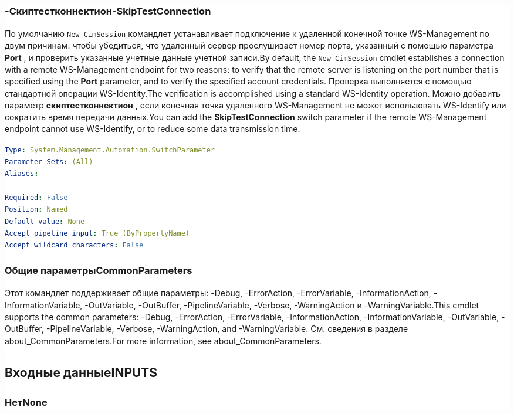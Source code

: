 ### <span data-ttu-id="1253a-194">-Скиптестконнектион</span><span class="sxs-lookup"><span data-stu-id="1253a-194">-SkipTestConnection</span></span>

<span data-ttu-id="1253a-195">По умолчанию `New-CimSession` командлет устанавливает подключение к удаленной конечной точке WS-Management по двум причинам: чтобы убедиться, что удаленный сервер прослушивает номер порта, указанный с помощью параметра **Port** , и проверить указанные учетные данные учетной записи.</span><span class="sxs-lookup"><span data-stu-id="1253a-195">By default, the `New-CimSession` cmdlet establishes a connection with a remote WS-Management endpoint for two reasons: to verify that the remote server is listening on the port number that is specified using the **Port** parameter, and to verify the specified account credentials.</span></span> <span data-ttu-id="1253a-196">Проверка выполняется с помощью стандартной операции WS-Identity.</span><span class="sxs-lookup"><span data-stu-id="1253a-196">The verification is accomplished using a standard WS-Identity operation.</span></span> <span data-ttu-id="1253a-197">Можно добавить параметр **скиптестконнектион** , если конечная точка удаленного WS-Management не может использовать WS-Identify или сократить время передачи данных.</span><span class="sxs-lookup"><span data-stu-id="1253a-197">You can add the **SkipTestConnection** switch parameter if the remote WS-Management endpoint cannot use WS-Identify, or to reduce some data transmission time.</span></span>

```yaml
Type: System.Management.Automation.SwitchParameter
Parameter Sets: (All)
Aliases:

Required: False
Position: Named
Default value: None
Accept pipeline input: True (ByPropertyName)
Accept wildcard characters: False
```

### <span data-ttu-id="1253a-198">Общие параметры</span><span class="sxs-lookup"><span data-stu-id="1253a-198">CommonParameters</span></span>

<span data-ttu-id="1253a-199">Этот командлет поддерживает общие параметры: -Debug, -ErrorAction, -ErrorVariable, -InformationAction, -InformationVariable, -OutVariable, -OutBuffer, -PipelineVariable, -Verbose, -WarningAction и -WarningVariable.</span><span class="sxs-lookup"><span data-stu-id="1253a-199">This cmdlet supports the common parameters: -Debug, -ErrorAction, -ErrorVariable, -InformationAction, -InformationVariable, -OutVariable, -OutBuffer, -PipelineVariable, -Verbose, -WarningAction, and -WarningVariable.</span></span> <span data-ttu-id="1253a-200">См. сведения в разделе [about_CommonParameters](../Microsoft.PowerShell.Core/About/about_CommonParameters.md).</span><span class="sxs-lookup"><span data-stu-id="1253a-200">For more information, see [about_CommonParameters](../Microsoft.PowerShell.Core/About/about_CommonParameters.md).</span></span>

## <span data-ttu-id="1253a-201">Входные данные</span><span class="sxs-lookup"><span data-stu-id="1253a-201">INPUTS</span></span>

### <span data-ttu-id="1253a-202">Нет</span><span class="sxs-lookup"><span data-stu-id="1253a-202">None</span></span>
